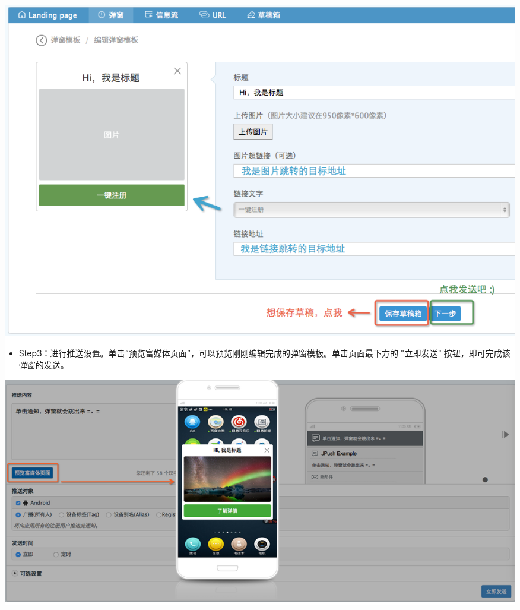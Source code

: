 ![jpush_web](image/popup-2.png)

* Step3：进行推送设置。单击“预览富媒体页面”，可以预览刚刚编辑完成的弹窗模板。单击页面最下方的 "立即发送" 按钮，即可完成该弹窗的发送。

![jpush_web](image/popup-3.png)
